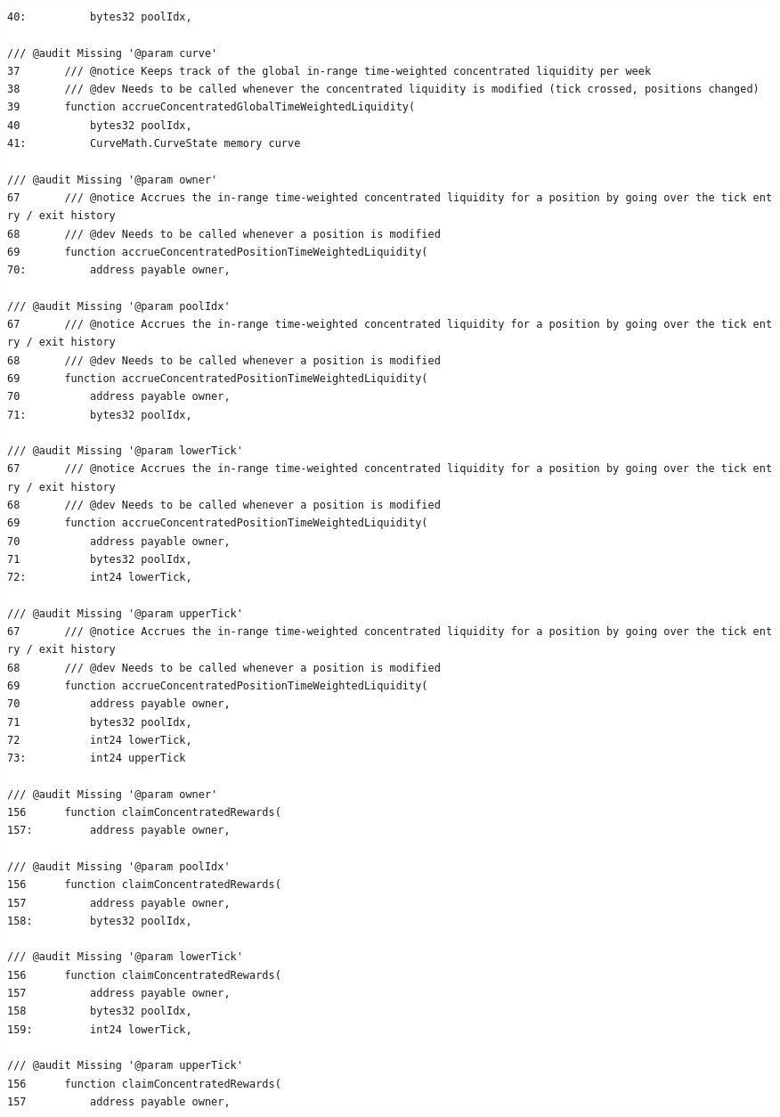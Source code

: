 ```solidity
40:          bytes32 poolIdx,

/// @audit Missing '@param curve'
37       /// @notice Keeps track of the global in-range time-weighted concentrated liquidity per week
38       /// @dev Needs to be called whenever the concentrated liquidity is modified (tick crossed, positions changed)
39       function accrueConcentratedGlobalTimeWeightedLiquidity(
40           bytes32 poolIdx,
41:          CurveMath.CurveState memory curve

/// @audit Missing '@param owner'
67       /// @notice Accrues the in-range time-weighted concentrated liquidity for a position by going over the tick entry / exit history
68       /// @dev Needs to be called whenever a position is modified
69       function accrueConcentratedPositionTimeWeightedLiquidity(
70:          address payable owner,

/// @audit Missing '@param poolIdx'
67       /// @notice Accrues the in-range time-weighted concentrated liquidity for a position by going over the tick entry / exit history
68       /// @dev Needs to be called whenever a position is modified
69       function accrueConcentratedPositionTimeWeightedLiquidity(
70           address payable owner,
71:          bytes32 poolIdx,

/// @audit Missing '@param lowerTick'
67       /// @notice Accrues the in-range time-weighted concentrated liquidity for a position by going over the tick entry / exit history
68       /// @dev Needs to be called whenever a position is modified
69       function accrueConcentratedPositionTimeWeightedLiquidity(
70           address payable owner,
71           bytes32 poolIdx,
72:          int24 lowerTick,

/// @audit Missing '@param upperTick'
67       /// @notice Accrues the in-range time-weighted concentrated liquidity for a position by going over the tick entry / exit history
68       /// @dev Needs to be called whenever a position is modified
69       function accrueConcentratedPositionTimeWeightedLiquidity(
70           address payable owner,
71           bytes32 poolIdx,
72           int24 lowerTick,
73:          int24 upperTick

/// @audit Missing '@param owner'
156      function claimConcentratedRewards(
157:         address payable owner,

/// @audit Missing '@param poolIdx'
156      function claimConcentratedRewards(
157          address payable owner,
158:         bytes32 poolIdx,

/// @audit Missing '@param lowerTick'
156      function claimConcentratedRewards(
157          address payable owner,
158          bytes32 poolIdx,
159:         int24 lowerTick,

/// @audit Missing '@param upperTick'
156      function claimConcentratedRewards(
157          address payable owner,
```